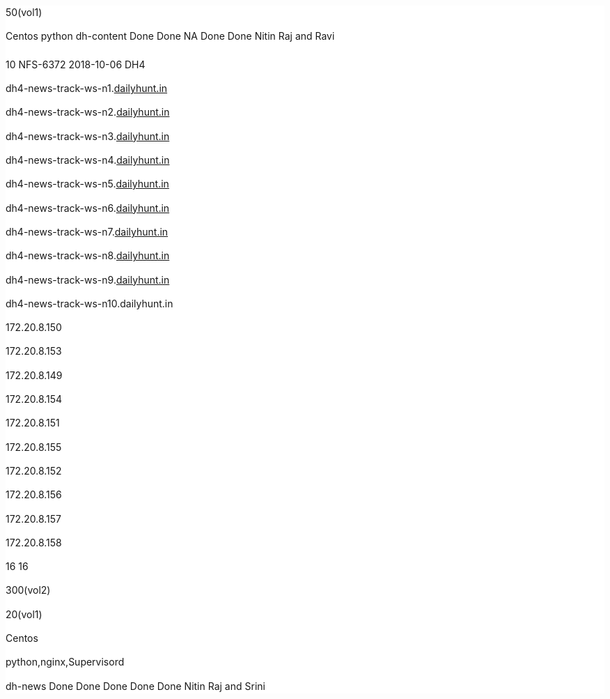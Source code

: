 <p>50(vol1)</p></td>
<td>Centos</td>
<td style="text-align: center;">python</td>
<td style="text-align: center;">dh-content</td>
<td style="text-align: center;">Done</td>
<td style="text-align: center;">Done</td>
<td style="text-align: center;">NA</td>
<td style="text-align: center;">Done</td>
<td style="text-align: center;">Done</td>
<td style="text-align: center;">Nitin Raj and Ravi</td>
<td style="text-align: center;"><br />
</td>
<td><br />
</td>
</tr>
<tr>
<td>10</td>
<td style="text-align: center;">NFS-6372</td>
<td style="text-align: center;">2018-10-06</td>
<td>DH4</td>
<td style="text-align: center;"><p>dh4-news-track-ws-n1.<a
href="http://dailyhunt.in">dailyhunt.in</a></p>
<p>dh4-news-track-ws-n2.<a
href="http://dailyhunt.in">dailyhunt.in</a></p>
<p>dh4-news-track-ws-n3.<a
href="http://dailyhunt.in">dailyhunt.in</a></p>
<p>dh4-news-track-ws-n4.<a
href="http://dailyhunt.in">dailyhunt.in</a></p>
<p>dh4-news-track-ws-n5.<a
href="http://dailyhunt.in">dailyhunt.in</a></p>
<p>dh4-news-track-ws-n6.<a
href="http://dailyhunt.in">dailyhunt.in</a></p>
<p>dh4-news-track-ws-n7.<a
href="http://dailyhunt.in">dailyhunt.in</a></p>
<p>dh4-news-track-ws-n8.<a
href="http://dailyhunt.in">dailyhunt.in</a></p>
<p>dh4-news-track-ws-n9.<a
href="http://dailyhunt.in">dailyhunt.in</a></p>
<p>dh4-news-track-ws-n10.dailyhunt.in</p></td>
<td style="text-align: center;"><p>172.20.8.150</p>
<p>172.20.8.153</p>
<p>172.20.8.149</p>
<p>172.20.8.154</p>
<p>172.20.8.151</p>
<p>172.20.8.155</p>
<p>172.20.8.152</p>
<p>172.20.8.156</p>
<p>172.20.8.157</p>
<p>172.20.8.158</p></td>
<td style="text-align: center;">16</td>
<td style="text-align: center;">16</td>
<td style="text-align: center;"><p>300(vol2)</p>
<p>20(vol1)</p></td>
<td>Centos</td>
<td style="text-align: center;"><p>python,nginx,Supervisord</p></td>
<td style="text-align: center;">dh-news</td>
<td style="text-align: center;">Done</td>
<td style="text-align: center;">Done</td>
<td style="text-align: center;">Done</td>
<td style="text-align: center;">Done</td>
<td style="text-align: center;">Done</td>
<td style="text-align: center;">Nitin Raj and Srini</td>
<td style="text-align: center;"><br />
</td>
